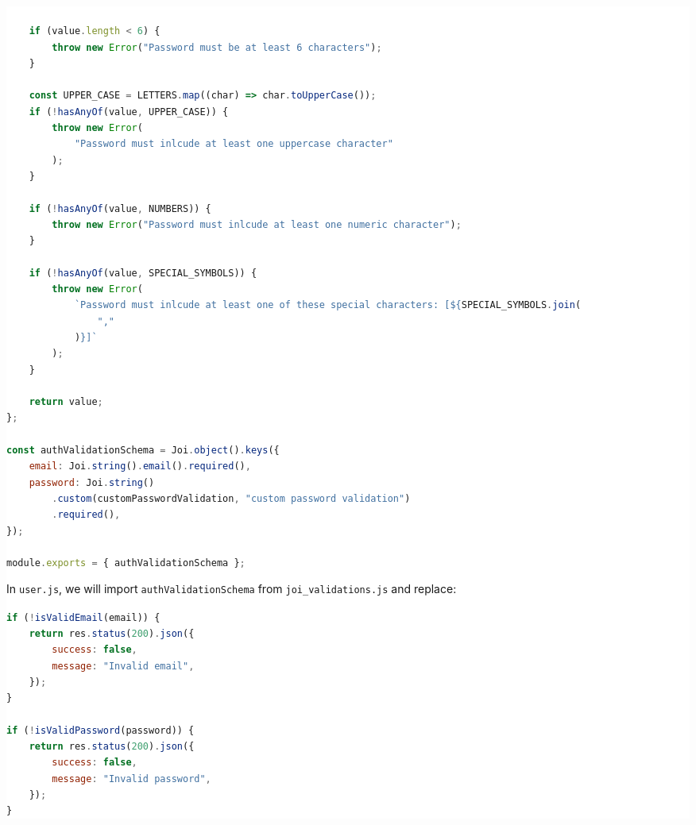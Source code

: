 ```js

    if (value.length < 6) {
        throw new Error("Password must be at least 6 characters");
    }

    const UPPER_CASE = LETTERS.map((char) => char.toUpperCase());
    if (!hasAnyOf(value, UPPER_CASE)) {
        throw new Error(
            "Password must inlcude at least one uppercase character"
        );
    }

    if (!hasAnyOf(value, NUMBERS)) {
        throw new Error("Password must inlcude at least one numeric character");
    }

    if (!hasAnyOf(value, SPECIAL_SYMBOLS)) {
        throw new Error(
            `Password must inlcude at least one of these special characters: [${SPECIAL_SYMBOLS.join(
                ","
            )}]`
        );
    }

    return value;
};

const authValidationSchema = Joi.object().keys({
    email: Joi.string().email().required(),
    password: Joi.string()
        .custom(customPasswordValidation, "custom password validation")
        .required(),
});

module.exports = { authValidationSchema };
```

In `user.js`, we will import `authValidationSchema` from `joi_validations.js` and replace:

```js
if (!isValidEmail(email)) {
    return res.status(200).json({
        success: false,
        message: "Invalid email",
    });
}

if (!isValidPassword(password)) {
    return res.status(200).json({
        success: false,
        message: "Invalid password",
    });
}
```
